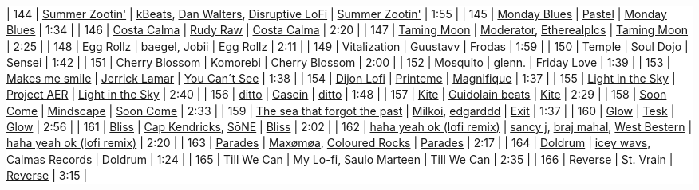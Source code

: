 | 144 | [Summer Zootin'](https://open.spotify.com/track/719XAnASrGlHVUwzJpLzTW) | [kBeats](https://open.spotify.com/artist/5w3SUOG1J2oz1vsUQyvIyt), [Dan Walters](https://open.spotify.com/artist/5YaQxUz5IvvCbIb6k2UvJX), [Disruptive LoFi](https://open.spotify.com/artist/7EvLN33JkyPlB7gpnonjHI) | [Summer Zootin'](https://open.spotify.com/album/5BE7mXNGcZSCsPz02NBSh3) | 1:55 |
| 145 | [Monday Blues](https://open.spotify.com/track/02DElgHIrCuu73gu6sSBfI) | [Pastel](https://open.spotify.com/artist/6wa2PiIWrIhhz6lRQEGQpO) | [Monday Blues](https://open.spotify.com/album/5Tx1ZfiUfJ0HXj9xP1XYgN) | 1:34 |
| 146 | [Costa Calma](https://open.spotify.com/track/24NZxpbfzt63NTDghVS43j) | [Rudy Raw](https://open.spotify.com/artist/4ZITuhWAaVoUTge2JwIton) | [Costa Calma](https://open.spotify.com/album/2J4NHehoXZvV1fgPNFnL7H) | 2:20 |
| 147 | [Taming Moon](https://open.spotify.com/track/3xy99WsoXDyCWqxgr87xWC) | [Moderator](https://open.spotify.com/artist/6fynenqBn7lrlAgVCw5YnB), [Etherealplcs](https://open.spotify.com/artist/0Xw0uyIbAWD1B7RZdUGHl7) | [Taming Moon](https://open.spotify.com/album/0hYF1wmiOmLnEB7O9FY5rB) | 2:25 |
| 148 | [Egg Rollz](https://open.spotify.com/track/5swljGcGse2QRMLWji89yv) | [baegel](https://open.spotify.com/artist/5NaaHKhCjBsIbSRh96NuzA), [Jobii](https://open.spotify.com/artist/2MGL4XU2LCJC47c7VvSwuE) | [Egg Rollz](https://open.spotify.com/album/0g2qx277TrWnpNgQcXjvBp) | 2:11 |
| 149 | [Vitalization](https://open.spotify.com/track/3pp6vpEactYNh8gVMTt5Bk) | [Guustavv](https://open.spotify.com/artist/4ztOXfl03SlHkzRIsrvWmX) | [Frodas](https://open.spotify.com/album/6YywwAQYRqLBMuQTchAeZc) | 1:59 |
| 150 | [Temple](https://open.spotify.com/track/7exwZfnrzGSjSz1Nl8psVs) | [Soul Dojo](https://open.spotify.com/artist/7J3T2ACd6zWe4mHrASzVlI) | [Sensei](https://open.spotify.com/album/76s8dxo8JFBoyLmVOu6esq) | 1:42 |
| 151 | [Cherry Blossom](https://open.spotify.com/track/6RO1NFtqXr2FgbrUJCkame) | [Komorebi](https://open.spotify.com/artist/2eOS10ukiu8a9nPVwivizO) | [Cherry Blossom](https://open.spotify.com/album/7n1QYNXh7TbEQLtYrrUWwF) | 2:00 |
| 152 | [Mosquito](https://open.spotify.com/track/7rc25QCtoWgpMoS5QKXPhr) | [glenn.](https://open.spotify.com/artist/1HUH0vZwspa4HklgpxO99o) | [Friday Love](https://open.spotify.com/album/73BMGhkiLcIx71RAVqH7hE) | 1:39 |
| 153 | [Makes me smile](https://open.spotify.com/track/2zrVLM8J5exaoXrrKmRQWy) | [Jerrick Lamar](https://open.spotify.com/artist/2xhhQBn6RvsBDYNwON3bN5) | [You Can´t See](https://open.spotify.com/album/6jTus5QZtP1MjvsChDmtBJ) | 1:38 |
| 154 | [Dijon Lofi](https://open.spotify.com/track/0QBLLWPxhUficWtZlpGGgS) | [Printeme](https://open.spotify.com/artist/2YvnVXbia5SDheNBnFoVLE) | [Magnifique](https://open.spotify.com/album/0DpMbQvYK92kNNFkfZ8Bqo) | 1:37 |
| 155 | [Light in the Sky](https://open.spotify.com/track/2l0Mxa8QM5zQfwfU4Z4Uok) | [Project AER](https://open.spotify.com/artist/0iMWUBpWAGKAenBVePrZFP) | [Light in the Sky](https://open.spotify.com/album/1RQEtoQTLWG8gGbPDDi3pY) | 2:40 |
| 156 | [ditto](https://open.spotify.com/track/7GT2f5CrAKfwxBNiCjPlpw) | [Casein](https://open.spotify.com/artist/4LO3YMhEA7AJ9G7P3Cnuio) | [ditto](https://open.spotify.com/album/2F1TN1tpBaDVxx7Fok6YEN) | 1:48 |
| 157 | [Kite](https://open.spotify.com/track/3iGAROkUA0Zor2nDSb5KEi) | [Guidolain beats](https://open.spotify.com/artist/5ORspEJvAWz3OgMR8gOqcP) | [Kite](https://open.spotify.com/album/28oJte7pPVdU7loNEXhJea) | 2:29 |
| 158 | [Soon Come](https://open.spotify.com/track/2fR3GNfIFHEQLtjD8h9ECY) | [Mindscape](https://open.spotify.com/artist/53cpLThSPfsGFP7J1B3NL6) | [Soon Come](https://open.spotify.com/album/0DGJMlRvpk7IJG8c4zMZD7) | 2:33 |
| 159 | [The sea that forgot the past](https://open.spotify.com/track/1mViogHkkvCrautHVmmkAI) | [Milkoi](https://open.spotify.com/artist/1k5UEOU4igPC0NoHjEekha), [edgarddd](https://open.spotify.com/artist/5hhz5oUTkVnBxC3YpYm5Ve) | [Exit](https://open.spotify.com/album/6qgtK04UoX18RtSLnKHz5D) | 1:37 |
| 160 | [Glow](https://open.spotify.com/track/0tuYoz4gBIFYnIJz36wxyo) | [Tesk](https://open.spotify.com/artist/7ntBtETW7gkufH8Hw38gb4) | [Glow](https://open.spotify.com/album/1gW0lUC5hKVas8KfZYCdcd) | 2:56 |
| 161 | [Bliss](https://open.spotify.com/track/6IpHohsQdyLeujYXbyqhk9) | [Cap Kendricks](https://open.spotify.com/artist/3Nc3vycu3NLmfOLxGKPXLj), [SōNE](https://open.spotify.com/artist/0vyQIO5WNw4aGfAaf9yUXi) | [Bliss](https://open.spotify.com/album/6PowpprpOOEx7TPQKXEgF7) | 2:02 |
| 162 | [haha yeah ok \(lofi remix\)](https://open.spotify.com/track/18wRLqDBZQGNCBeiECoJ5s) | [sancy j](https://open.spotify.com/artist/3UVxi5LYbngFziA6ots019), [braj mahal](https://open.spotify.com/artist/2uHJReWme1oJ0jaXD1fiHT), [West Bestern](https://open.spotify.com/artist/7zOLbjVjQZPAldCJ6K9Nha) | [haha yeah ok \(lofi remix\)](https://open.spotify.com/album/771hb2ACwe9f8Fd34jBRIX) | 2:20 |
| 163 | [Parades](https://open.spotify.com/track/2ApTu6hFTnNI4OgspbovcK) | [Maxømøa](https://open.spotify.com/artist/2XfqCD3Rlv8LxJ0p05QNXa), [Coloured Rocks](https://open.spotify.com/artist/4CMUg0w1aGMdiWjfl3zI8t) | [Parades](https://open.spotify.com/album/31LiiyocxjrRlfQS5jRoPx) | 2:17 |
| 164 | [Doldrum](https://open.spotify.com/track/7l7pmDEHccMXodPuC3KX3L) | [icey wavs](https://open.spotify.com/artist/5bH4uA7ERJ2A6EIWa7eHwQ), [Calmas Records](https://open.spotify.com/artist/3xHHNJkwyots8LoDMxGD9k) | [Doldrum](https://open.spotify.com/album/2BNem54izqxC6CrEzupfxe) | 1:24 |
| 165 | [Till We Can](https://open.spotify.com/track/7f3LVqfCXPV7wDjab1QO4U) | [My Lo\-fi](https://open.spotify.com/artist/1Peaw5ynpTC4s2FkYjqtop), [Saulo Marteen](https://open.spotify.com/artist/5kFUsuIBT1DXYGjIlLE1z5) | [Till We Can](https://open.spotify.com/album/4CfjFY2NJVmKlUREilI0oJ) | 2:35 |
| 166 | [Reverse](https://open.spotify.com/track/0gaIq6GppINTID6vCJsel1) | [St\. Vrain](https://open.spotify.com/artist/5JhftUX2nAHcXC5xX7bStW) | [Reverse](https://open.spotify.com/album/0cpqXXjTS0Xc5SBoNJJiBU) | 3:15 |